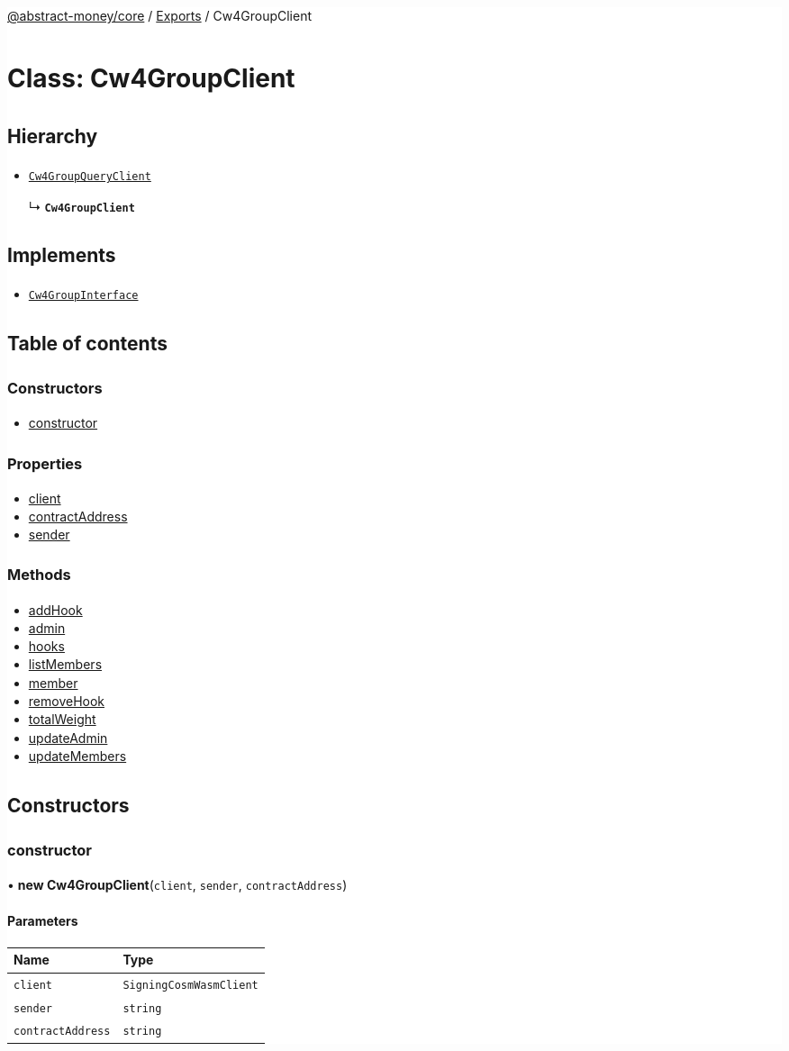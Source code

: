 [@abstract-money/core](../README.md) / [Exports](../modules.md) / Cw4GroupClient

# Class: Cw4GroupClient

## Hierarchy

- [`Cw4GroupQueryClient`](Cw4GroupQueryClient.md)

  ↳ **`Cw4GroupClient`**

## Implements

- [`Cw4GroupInterface`](../interfaces/Cw4GroupInterface.md)

## Table of contents

### Constructors

- [constructor](Cw4GroupClient.md#constructor)

### Properties

- [client](Cw4GroupClient.md#client)
- [contractAddress](Cw4GroupClient.md#contractaddress)
- [sender](Cw4GroupClient.md#sender)

### Methods

- [addHook](Cw4GroupClient.md#addhook)
- [admin](Cw4GroupClient.md#admin)
- [hooks](Cw4GroupClient.md#hooks)
- [listMembers](Cw4GroupClient.md#listmembers)
- [member](Cw4GroupClient.md#member)
- [removeHook](Cw4GroupClient.md#removehook)
- [totalWeight](Cw4GroupClient.md#totalweight)
- [updateAdmin](Cw4GroupClient.md#updateadmin)
- [updateMembers](Cw4GroupClient.md#updatemembers)

## Constructors

### constructor

• **new Cw4GroupClient**(`client`, `sender`, `contractAddress`)

#### Parameters

| Name | Type |
| :------ | :------ |
| `client` | `SigningCosmWasmClient` |
| `sender` | `string` |
| `contractAddress` | `string` |
